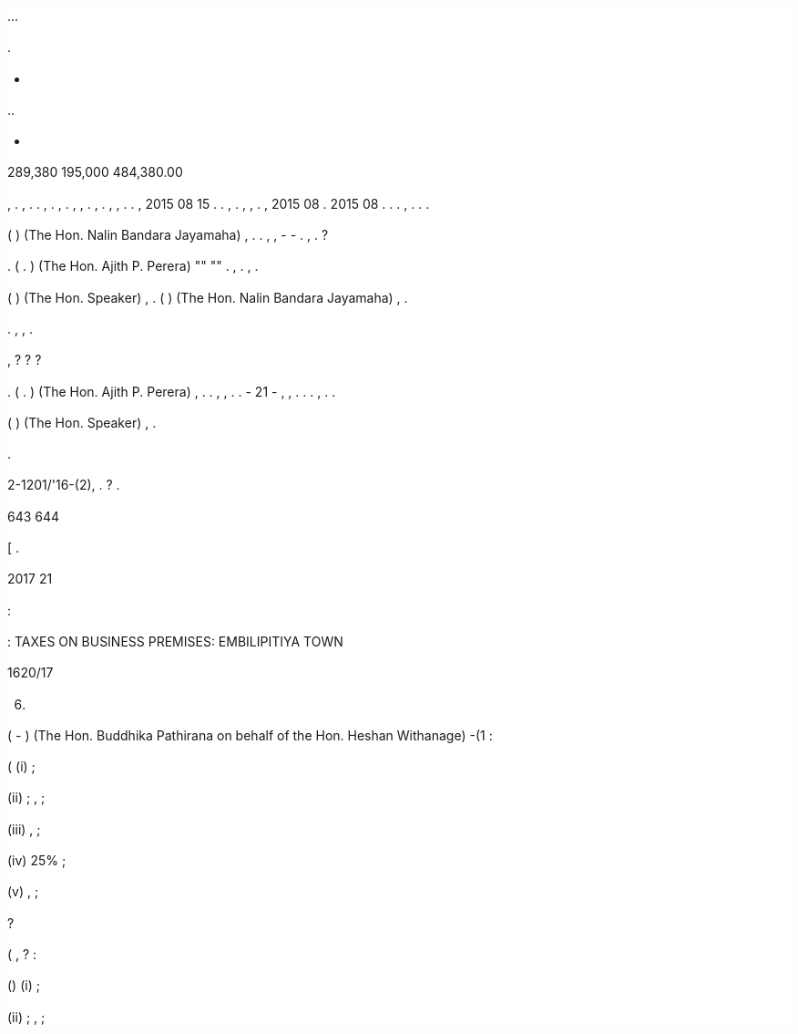 ...

.

-

..

-

289,380 195,000 484,380.00

, . , . . , . , . , , . , . , , . . , 2015 08 15 . . , . , , . , 2015 08 . 2015 08 . . . , . . .

( ) (The Hon. Nalin Bandara Jayamaha) , . . , , - - . , . ?

. ( . ) (The Hon. Ajith P. Perera) "" "" . , . , .

( ) (The Hon. Speaker) , . ( ) (The Hon. Nalin Bandara Jayamaha) , .

. , , .

, ? ? ?

. ( . ) (The Hon. Ajith P. Perera) , . . , , . . - 21 - , , . . . , . .

( ) (The Hon. Speaker) , .

.

2-1201/'16-(2), . ? .

643 644

[ .

2017 21

:

: TAXES ON BUSINESS PREMISES: EMBILIPITIYA TOWN

1620/17

6.

( - ) (The Hon. Buddhika Pathirana on behalf of the Hon. Heshan Withanage) -(1 :

( (i) ;

(ii) ; , ;

(iii) , ;

(iv) 25% ;

(v) , ;

?

( , ? :

() (i) ;

(ii) ; , ;
